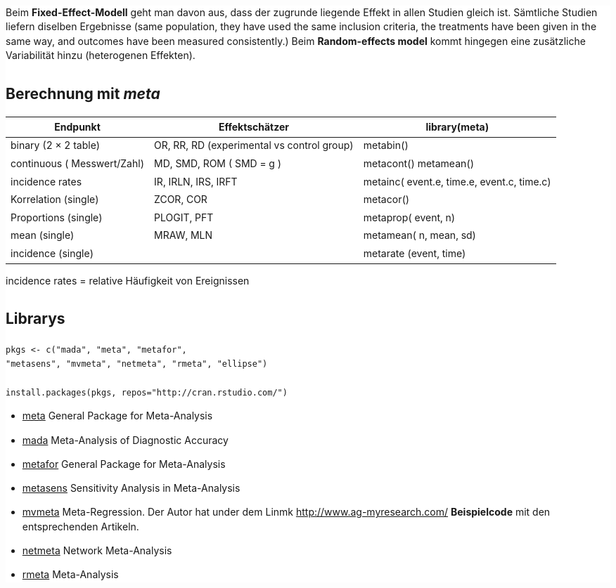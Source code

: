 Beim **Fixed-Effect-Modell** geht man davon aus, dass der zugrunde
liegende Effekt in allen Studien gleich ist. Sämtliche Studien liefern
diselben Ergebnisse (same population, they have used the same inclusion
criteria, the treatments have been given in the same way, and outcomes
have been measured consistently.) Beim **Random-effects model** kommt
hingegen eine zusätzliche Variabilität hinzu (heterogenen Effekten).

## Berechnung mit *meta*

| Endpunkt                    | Effektschätzer                             | library(meta)                              |
|-----------------------------|--------------------------------------------|--------------------------------------------|
| binary (2 × 2 table)        | OR, RR, RD (experimental vs control group) | metabin()                                  |
| continuous ( Messwert/Zahl) | MD, SMD, ROM ( SMD = g )                   | metacont() metamean()                      |
| incidence rates             | IR, IRLN, IRS, IRFT                        | metainc( event.e, time.e, event.c, time.c) |
| Korrelation (single)        | ZCOR, COR                                  | metacor()                                  |
| Proportions (single)        | PLOGIT, PFT                                | metaprop( event, n)                        |
| mean (single)               | MRAW, MLN                                  | metamean( n, mean, sd)                     |
| incidence (single)          |                                            | metarate (event, time)                     |

incidence rates = relative Häufigkeit von Ereignissen

## Librarys

    pkgs <- c("mada", "meta", "metafor",
    "metasens", "mvmeta", "netmeta", "rmeta", "ellipse")

    install.packages(pkgs, repos="http://cran.rstudio.com/")
     

- [meta](http://cran.r-project.org/web/packages/meta/index.html) General
  Package for Meta-Analysis

- [mada](http://cran.r-project.org/web/packages/mada/index.html)
  Meta-Analysis of Diagnostic Accuracy

- [metafor](http://cran.r-project.org/web/packages/metafor/index.html)
  General Package for Meta-Analysis

- [metasens](http://cran.r-project.org/web/packages/metasens/index.html)
  Sensitivity Analysis in Meta-Analysis

- [mvmeta](http://cran.r-project.org/web/packages/mvmeta/index.html)
  Meta-Regression. Der Autor hat under dem Linmk
  <http://www.ag-myresearch.com/> **Beispielcode** mit den
  entsprechenden Artikeln.

- [netmeta](http://cran.r-project.org/web/packages/netmeta/index.html)
  Network Meta-Analysis

- [rmeta](http://cran.r-project.org/web/packages/rmeta/index.html)
  Meta-Analysis
